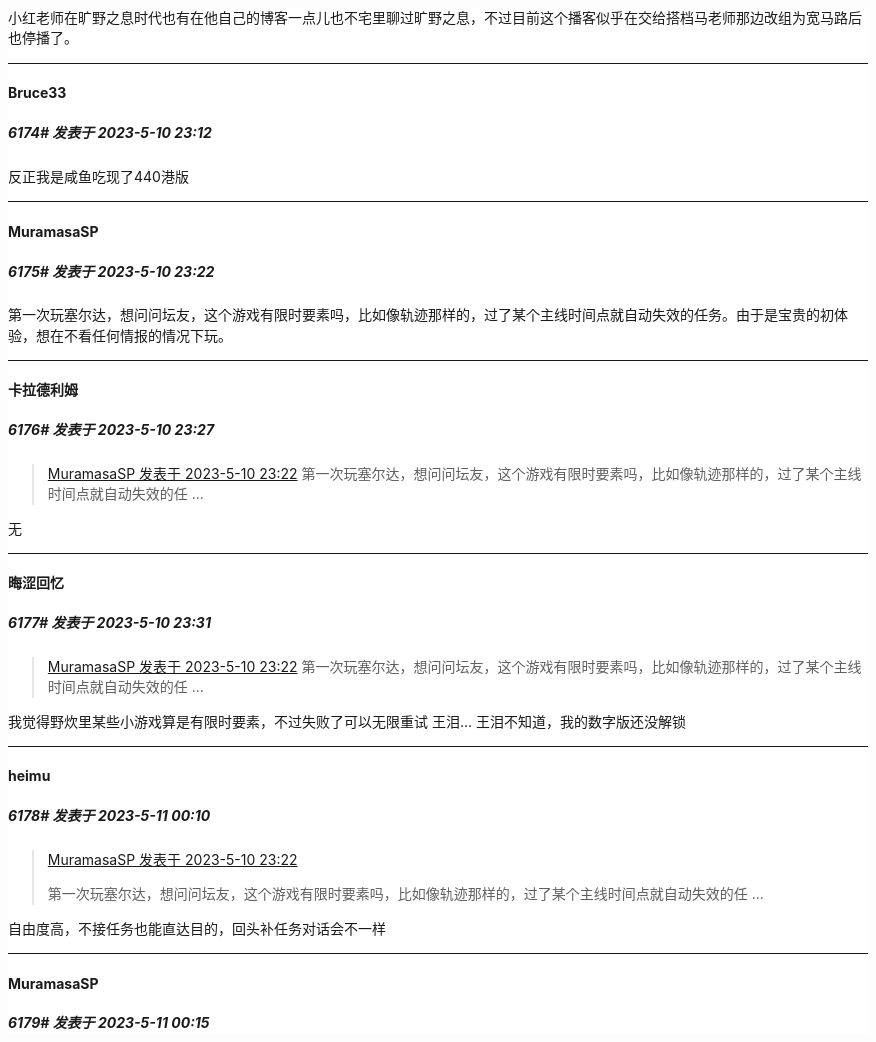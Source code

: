小红老师在旷野之息时代也有在他自己的博客一点儿也不宅里聊过旷野之息，不过目前这个播客似乎在交给搭档马老师那边改组为宽马路后也停播了。


*****

####  Bruce33  
##### 6174#       发表于 2023-5-10 23:12

反正我是咸鱼吃现了440港版


*****

####  MuramasaSP  
##### 6175#       发表于 2023-5-10 23:22

第一次玩塞尔达，想问问坛友，这个游戏有限时要素吗，比如像轨迹那样的，过了某个主线时间点就自动失效的任务。由于是宝贵的初体验，想在不看任何情报的情况下玩。

*****

####  卡拉德利姆  
##### 6176#       发表于 2023-5-10 23:27

<blockquote><a href="httphttps://bbs.saraba1st.com/2b/forum.php?mod=redirect&amp;goto=findpost&amp;pid=60805260&amp;ptid=1997982" target="_blank">MuramasaSP 发表于 2023-5-10 23:22</a>
第一次玩塞尔达，想问问坛友，这个游戏有限时要素吗，比如像轨迹那样的，过了某个主线时间点就自动失效的任 ...</blockquote>
无

*****

####  晦涩回忆  
##### 6177#       发表于 2023-5-10 23:31

<blockquote><a href="httphttps://bbs.saraba1st.com/2b/forum.php?mod=redirect&amp;goto=findpost&amp;pid=60805260&amp;ptid=1997982" target="_blank">MuramasaSP 发表于 2023-5-10 23:22</a>
第一次玩塞尔达，想问问坛友，这个游戏有限时要素吗，比如像轨迹那样的，过了某个主线时间点就自动失效的任 ...</blockquote>
我觉得野炊里某些小游戏算是有限时要素，不过失败了可以无限重试
王泪… 王泪不知道，我的数字版还没解锁


*****

####  heimu  
##### 6178#       发表于 2023-5-11 00:10

<blockquote><a href="httphttps://bbs.saraba1st.com/2b/forum.php?mod=redirect&amp;goto=findpost&amp;pid=60805260&amp;ptid=1997982" target="_blank">MuramasaSP 发表于 2023-5-10 23:22</a>

第一次玩塞尔达，想问问坛友，这个游戏有限时要素吗，比如像轨迹那样的，过了某个主线时间点就自动失效的任 ...</blockquote>
自由度高，不接任务也能直达目的，回头补任务对话会不一样


*****

####  MuramasaSP  
##### 6179#       发表于 2023-5-11 00:15
